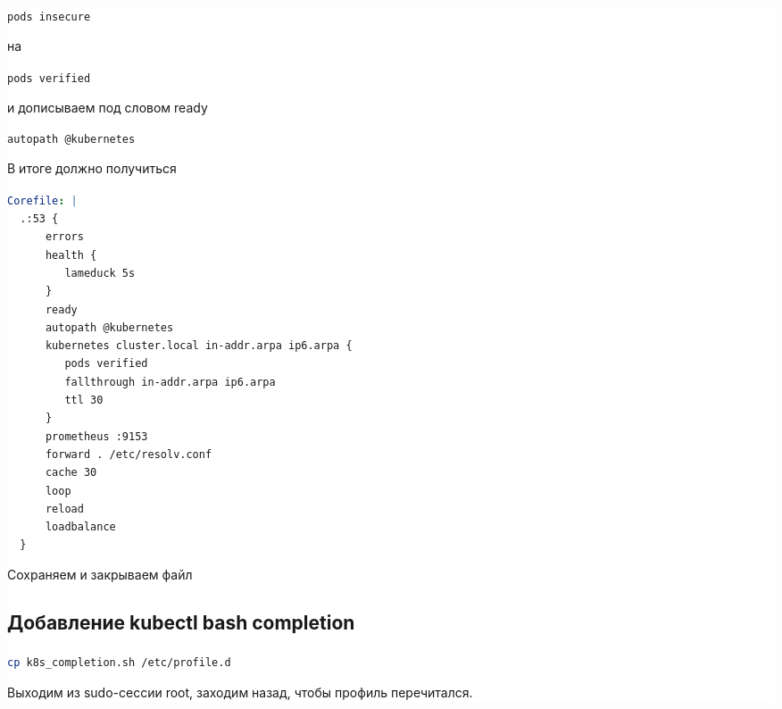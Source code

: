 ```bash
pods insecure
```

на

```bash
pods verified
```

и дописываем под словом ready

```bash
autopath @kubernetes
```

В итоге должно получиться

```yaml
Corefile: |
  .:53 {
      errors
      health {
         lameduck 5s
      }
      ready
      autopath @kubernetes
      kubernetes cluster.local in-addr.arpa ip6.arpa {
         pods verified
         fallthrough in-addr.arpa ip6.arpa
         ttl 30
      }
      prometheus :9153
      forward . /etc/resolv.conf
      cache 30
      loop
      reload
      loadbalance
  }
```

Сохраняем и закрываем файл

## Добавление kubectl bash completion

```bash
cp k8s_completion.sh /etc/profile.d
```

Выходим из sudo-сессии root, заходим назад, чтобы профиль перечитался.
